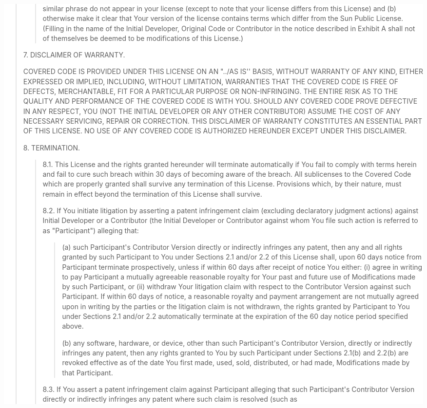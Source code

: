 > > similar phrase do not appear in your license (except to note that your
> > license differs from this License) and (b) otherwise make it clear
> > that Your version of the license contains terms which differ from the
> > Sun Public License. (Filling in the name of the Initial Developer,
> > Original Code or Contributor in the notice described in Exhibit A
> > shall not of themselves be deemed to be modifications of this
> > License.)
> > 
> 
> 7\. DISCLAIMER OF WARRANTY.
> 
> COVERED CODE IS PROVIDED UNDER THIS LICENSE ON AN "../AS IS'' BASIS,
> WITHOUT WARRANTY OF ANY KIND, EITHER EXPRESSED OR IMPLIED, INCLUDING,
> WITHOUT LIMITATION, WARRANTIES THAT THE COVERED CODE IS FREE OF
> DEFECTS, MERCHANTABLE, FIT FOR A PARTICULAR PURPOSE OR NON-INFRINGING.
> THE ENTIRE RISK AS TO THE QUALITY AND PERFORMANCE OF THE COVERED CODE
> IS WITH YOU. SHOULD ANY COVERED CODE PROVE DEFECTIVE IN ANY RESPECT,
> YOU (NOT THE INITIAL DEVELOPER OR ANY OTHER CONTRIBUTOR) ASSUME THE
> COST OF ANY NECESSARY SERVICING, REPAIR OR CORRECTION. THIS DISCLAIMER
> OF WARRANTY CONSTITUTES AN ESSENTIAL PART OF THIS LICENSE. NO USE OF
> ANY COVERED CODE IS AUTHORIZED HEREUNDER EXCEPT UNDER THIS
> DISCLAIMER.
> 
> 8\. TERMINATION.
> 
> > 8.1\. This License and the rights granted hereunder will terminate
> > automatically if You fail to comply with terms herein and fail to cure
> > such breach within 30 days of becoming aware of the breach. All
> > sublicenses to the Covered Code which are properly granted shall
> > survive any termination of this License. Provisions which, by their
> > nature, must remain in effect beyond the termination of this License
> > shall survive.
> > 
> > 8.2\. If You initiate litigation by asserting a patent infringement
> > claim (excluding declaratory judgment actions) against Initial Developer
> > or a Contributor (the Initial Developer or Contributor against whom
> > You file such action is referred to as "Participant") alleging
> > that:
> > 
> > > (a) such Participant's Contributor Version directly or indirectly
> > > infringes any patent, then any and all rights granted by such
> > > Participant to You under Sections 2.1 and/or 2.2 of this License
> > > shall, upon 60 days notice from Participant terminate prospectively,
> > > unless if within 60 days after receipt of notice You either: (i)
> > > agree in writing to pay Participant a mutually agreeable reasonable
> > > royalty for Your past and future use of Modifications made by such
> > > Participant, or (ii) withdraw Your litigation claim with respect to
> > > the Contributor Version against such Participant. If within 60 days
> > > of notice, a reasonable royalty and payment arrangement are not
> > > mutually agreed upon in writing by the parties or the litigation claim
> > > is not withdrawn, the rights granted by Participant to You under
> > > Sections 2.1 and/or 2.2 automatically terminate at the expiration of
> > > the 60 day notice period specified above.
> > > 
> > > (b) any software, hardware, or device, other than such Participant's
> > > Contributor Version, directly or indirectly infringes any patent, then
> > > any rights granted to You by such Participant under Sections 2.1(b)
> > > and 2.2(b) are revoked effective as of the date You first made, used,
> > > sold, distributed, or had made, Modifications made by that
> > > Participant.
> > 
> > 8.3\. If You assert a patent infringement claim against Participant
> > alleging that such Participant's Contributor Version directly or
> > indirectly infringes any patent where such claim is resolved (such as
